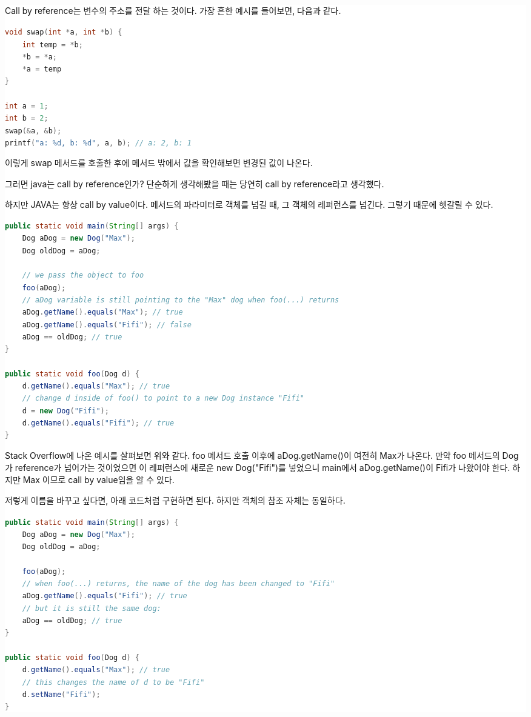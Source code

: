 Call by reference는 변수의 주소를 전달 하는 것이다. 가장 흔한 예시를 들어보면, 다음과 같다.

```c
void swap(int *a, int *b) {
    int temp = *b;
    *b = *a;
    *a = temp
}

int a = 1;
int b = 2;
swap(&a, &b);
printf("a: %d, b: %d", a, b); // a: 2, b: 1
```

이렇게 swap 메서드를 호출한 후에 메서드 밖에서 값을 확인해보면 변경된 값이 나온다.

그러면 java는 call by reference인가? 단순하게 생각해봤을 때는 당연히 call by reference라고 생각했다.

하지만 JAVA는 항상 call by value이다. 메서드의 파라미터로 객체를 넘길 때, 그 객체의 레퍼런스를 넘긴다. 그렇기 때문에 헷갈릴 수 있다.

```java
public static void main(String[] args) {
    Dog aDog = new Dog("Max");
    Dog oldDog = aDog;

    // we pass the object to foo
    foo(aDog);
    // aDog variable is still pointing to the "Max" dog when foo(...) returns
    aDog.getName().equals("Max"); // true
    aDog.getName().equals("Fifi"); // false
    aDog == oldDog; // true
}

public static void foo(Dog d) {
    d.getName().equals("Max"); // true
    // change d inside of foo() to point to a new Dog instance "Fifi"
    d = new Dog("Fifi");
    d.getName().equals("Fifi"); // true
}
```

Stack Overflow에 나온 예시를 살펴보면 위와 같다. foo 메서드 호출 이후에 aDog.getName()이 여전히 Max가 나온다. 만약 foo 메서드의 Dog가 reference가 넘어가는 것이었으면 이 레퍼런스에 새로운 new Dog("Fifi")를 넣었으니 main에서 aDog.getName()이 Fifi가 나왔어야 한다. 하지만 Max 이므로 call by value임을 알 수 있다.

저렇게 이름을 바꾸고 싶다면, 아래 코드처럼 구현하면 된다. 하지만 객체의 참조 자체는 동일하다.

```java
public static void main(String[] args) {
    Dog aDog = new Dog("Max");
    Dog oldDog = aDog;

    foo(aDog);
    // when foo(...) returns, the name of the dog has been changed to "Fifi"
    aDog.getName().equals("Fifi"); // true
    // but it is still the same dog:
    aDog == oldDog; // true
}

public static void foo(Dog d) {
    d.getName().equals("Max"); // true
    // this changes the name of d to be "Fifi"
    d.setName("Fifi");
}
```
